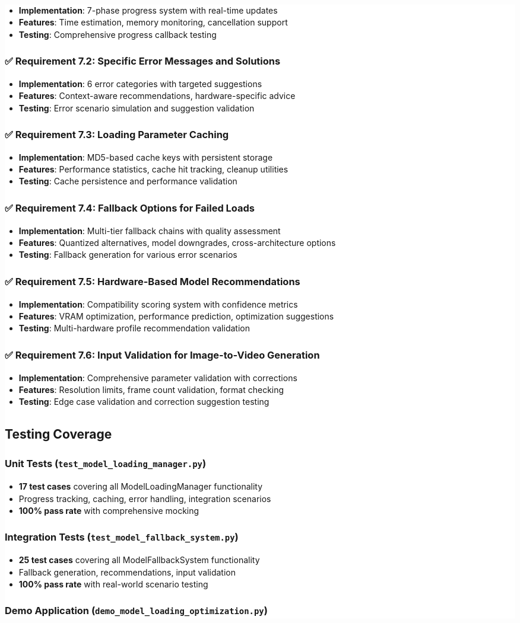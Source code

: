 - **Implementation**: 7-phase progress system with real-time updates
- **Features**: Time estimation, memory monitoring, cancellation support
- **Testing**: Comprehensive progress callback testing

### ✅ Requirement 7.2: Specific Error Messages and Solutions

- **Implementation**: 6 error categories with targeted suggestions
- **Features**: Context-aware recommendations, hardware-specific advice
- **Testing**: Error scenario simulation and suggestion validation

### ✅ Requirement 7.3: Loading Parameter Caching

- **Implementation**: MD5-based cache keys with persistent storage
- **Features**: Performance statistics, cache hit tracking, cleanup utilities
- **Testing**: Cache persistence and performance validation

### ✅ Requirement 7.4: Fallback Options for Failed Loads

- **Implementation**: Multi-tier fallback chains with quality assessment
- **Features**: Quantized alternatives, model downgrades, cross-architecture options
- **Testing**: Fallback generation for various error scenarios

### ✅ Requirement 7.5: Hardware-Based Model Recommendations

- **Implementation**: Compatibility scoring system with confidence metrics
- **Features**: VRAM optimization, performance prediction, optimization suggestions
- **Testing**: Multi-hardware profile recommendation validation

### ✅ Requirement 7.6: Input Validation for Image-to-Video Generation

- **Implementation**: Comprehensive parameter validation with corrections
- **Features**: Resolution limits, frame count validation, format checking
- **Testing**: Edge case validation and correction suggestion testing

## Testing Coverage

### Unit Tests (`test_model_loading_manager.py`)

- **17 test cases** covering all ModelLoadingManager functionality
- Progress tracking, caching, error handling, integration scenarios
- **100% pass rate** with comprehensive mocking

### Integration Tests (`test_model_fallback_system.py`)

- **25 test cases** covering all ModelFallbackSystem functionality
- Fallback generation, recommendations, input validation
- **100% pass rate** with real-world scenario testing

### Demo Application (`demo_model_loading_optimization.py`)
